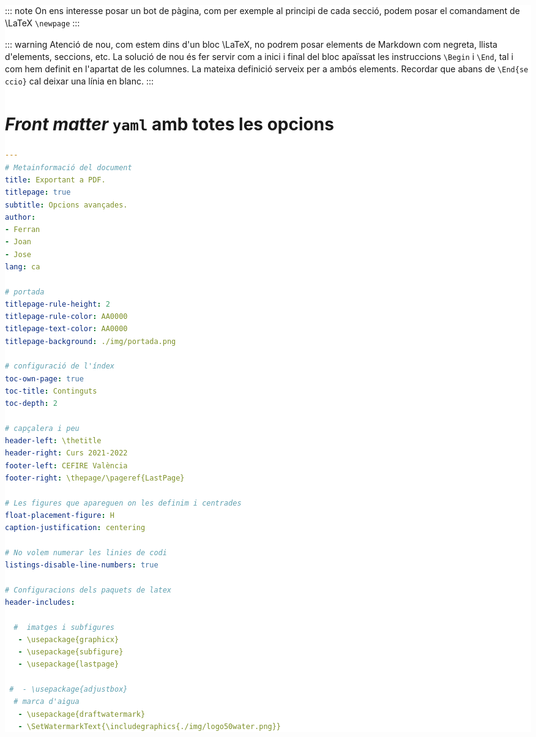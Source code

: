 ::: note
On ens interesse posar un bot de pàgina, com per exemple al principi de cada secció, podem posar el comandament de \LaTeX `\newpage`
:::

::: warning
Atenció de nou, com estem dins d'un bloc \LaTeX, no podrem posar elements de Markdown com negreta, llista d'elements, seccions, etc. La solució de nou és fer servir com a inici i final del bloc apaïssat les instruccions `\Begin` i `\End`, tal i com hem definit en l'apartat de les columnes. La mateixa definició serveix per a ambós elements. Recordar que abans de `\End{seccio}` cal deixar una línia en blanc.
:::

# *Front matter* `yaml` amb totes les opcions

```yaml
---
# Metainformació del document
title: Exportant a PDF.  
titlepage: true
subtitle: Opcions avançades.
author: 
- Ferran
- Joan
- Jose
lang: ca

# portada
titlepage-rule-height: 2
titlepage-rule-color: AA0000
titlepage-text-color: AA0000
titlepage-background: ./img/portada.png

# configuració de l'índex
toc-own-page: true
toc-title: Continguts
toc-depth: 2

# capçalera i peu
header-left: \thetitle
header-right: Curs 2021-2022
footer-left: CEFIRE València
footer-right: \thepage/\pageref{LastPage}

# Les figures que apareguen on les definim i centrades
float-placement-figure: H
caption-justification: centering 

# No volem numerar les linies de codi
listings-disable-line-numbers: true

# Configuracions dels paquets de latex
header-includes:

  #  imatges i subfigures
   - \usepackage{graphicx}
   - \usepackage{subfigure}
   - \usepackage{lastpage}

 #  - \usepackage{adjustbox}
  # marca d'aigua
   - \usepackage{draftwatermark}
   - \SetWatermarkText{\includegraphics{./img/logo50water.png}}
```